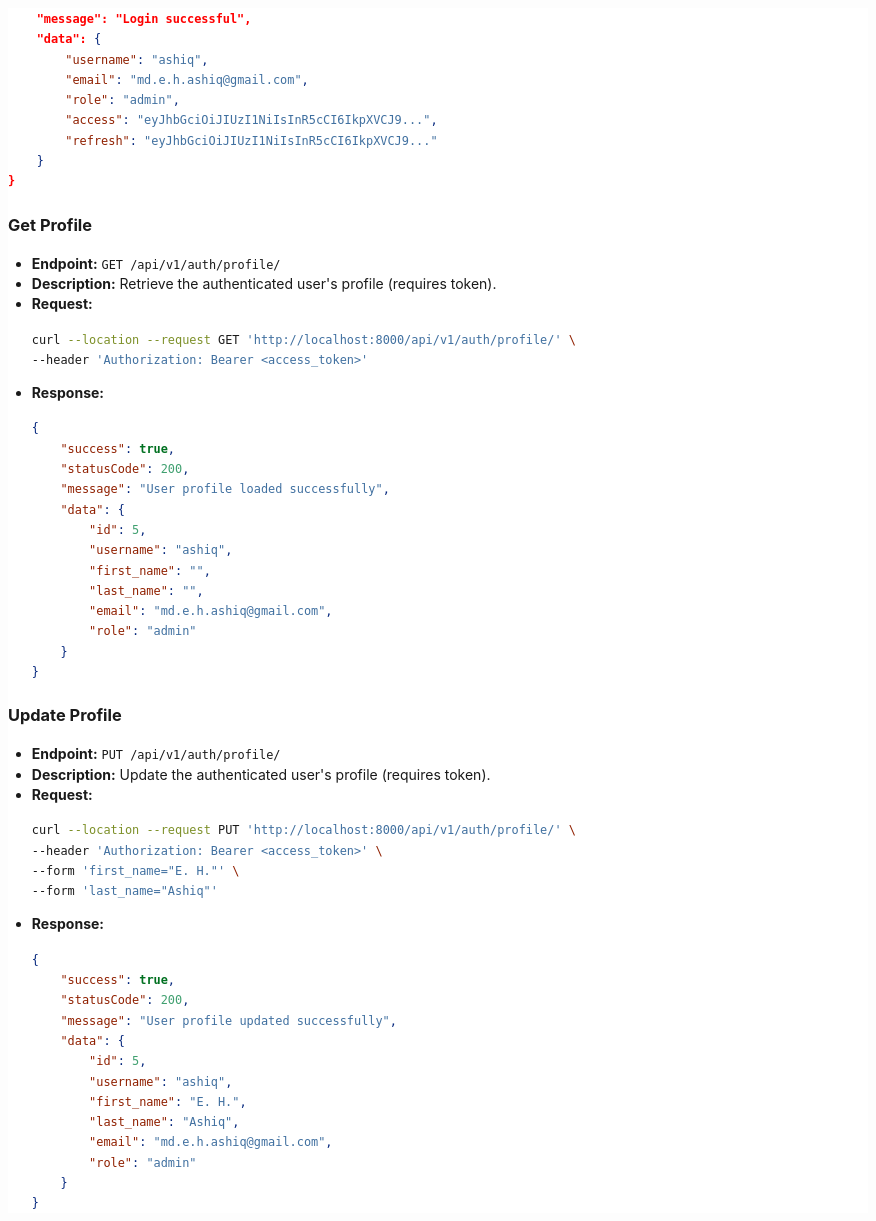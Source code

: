   ```json
      "message": "Login successful",
      "data": {
          "username": "ashiq",
          "email": "md.e.h.ashiq@gmail.com",
          "role": "admin",
          "access": "eyJhbGciOiJIUzI1NiIsInR5cCI6IkpXVCJ9...",
          "refresh": "eyJhbGciOiJIUzI1NiIsInR5cCI6IkpXVCJ9..."
      }
  }
  ```

### Get Profile
- **Endpoint:** `GET /api/v1/auth/profile/`
- **Description:** Retrieve the authenticated user's profile (requires token).
- **Request:**
  ```bash
  curl --location --request GET 'http://localhost:8000/api/v1/auth/profile/' \
  --header 'Authorization: Bearer <access_token>'
  ```
- **Response:**
  ```json
  {
      "success": true,
      "statusCode": 200,
      "message": "User profile loaded successfully",
      "data": {
          "id": 5,
          "username": "ashiq",
          "first_name": "",
          "last_name": "",
          "email": "md.e.h.ashiq@gmail.com",
          "role": "admin"
      }
  }
  ```

### Update Profile
- **Endpoint:** `PUT /api/v1/auth/profile/`
- **Description:** Update the authenticated user's profile (requires token).
- **Request:**
  ```bash
  curl --location --request PUT 'http://localhost:8000/api/v1/auth/profile/' \
  --header 'Authorization: Bearer <access_token>' \
  --form 'first_name="E. H."' \
  --form 'last_name="Ashiq"'
  ```
- **Response:**
  ```json
  {
      "success": true,
      "statusCode": 200,
      "message": "User profile updated successfully",
      "data": {
          "id": 5,
          "username": "ashiq",
          "first_name": "E. H.",
          "last_name": "Ashiq",
          "email": "md.e.h.ashiq@gmail.com",
          "role": "admin"
      }
  }
  ```
